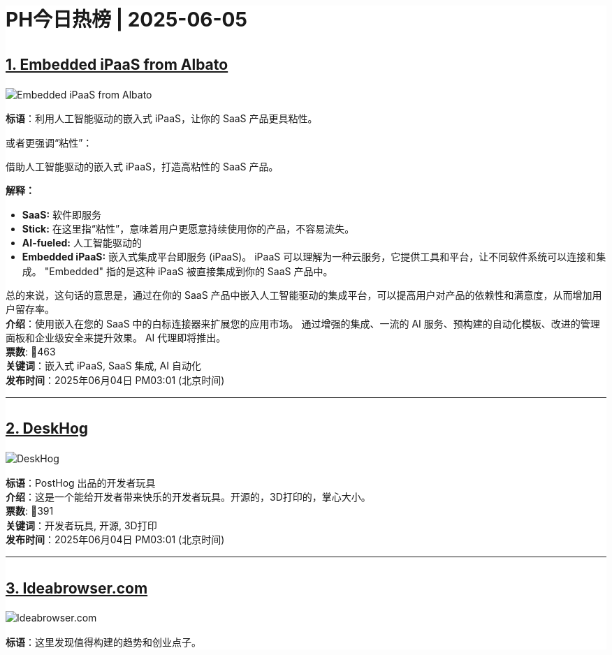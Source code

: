 # PH今日热榜 | 2025-06-05

## [1. Embedded iPaaS from Albato](https://www.producthunt.com/posts/embedded-ipaas-from-albato?utm_campaign=producthunt-api&utm_medium=api-v2&utm_source=Application%3A+DailyHunter+%28ID%3A+140760%29)  
![Embedded iPaaS from Albato](https://ph-files.imgix.net/da2d9c8e-d064-46a6-b3c6-5730b52adad0.png?auto=format&fit=crop&frame=1&h=512&w=1024)  

**标语**：利用人工智能驱动的嵌入式 iPaaS，让你的 SaaS 产品更具粘性。

或者更强调“粘性”：

借助人工智能驱动的嵌入式 iPaaS，打造高粘性的 SaaS 产品。

**解释：**

* **SaaS:** 软件即服务
* **Stick:** 在这里指“粘性”，意味着用户更愿意持续使用你的产品，不容易流失。
* **AI-fueled:** 人工智能驱动的
* **Embedded iPaaS:** 嵌入式集成平台即服务 (iPaaS)。  iPaaS 可以理解为一种云服务，它提供工具和平台，让不同软件系统可以连接和集成。 "Embedded" 指的是这种 iPaaS 被直接集成到你的 SaaS 产品中。

总的来说，这句话的意思是，通过在你的 SaaS 产品中嵌入人工智能驱动的集成平台，可以提高用户对产品的依赖性和满意度，从而增加用户留存率。  
**介绍**：使用嵌入在您的 SaaS 中的白标连接器来扩展您的应用市场。 通过增强的集成、一流的 AI 服务、预构建的自动化模板、改进的管理面板和企业级安全来提升效果。 AI 代理即将推出。  
**票数**: 🔺463  
**关键词**：嵌入式 iPaaS, SaaS 集成, AI 自动化  
**发布时间**：2025年06月04日 PM03:01 (北京时间)  

---

## [2. DeskHog](https://www.producthunt.com/posts/deskhog?utm_campaign=producthunt-api&utm_medium=api-v2&utm_source=Application%3A+DailyHunter+%28ID%3A+140760%29)  
![DeskHog](https://ph-files.imgix.net/53f4a285-c74c-47c9-9c26-f02125302995.jpeg?auto=format&fit=crop&frame=1&h=512&w=1024)  

**标语**：PostHog 出品的开发者玩具  
**介绍**：这是一个能给开发者带来快乐的开发者玩具。开源的，3D打印的，掌心大小。  
**票数**: 🔺391  
**关键词**：开发者玩具, 开源, 3D打印  
**发布时间**：2025年06月04日 PM03:01 (北京时间)  

---

## [3. Ideabrowser.com](https://www.producthunt.com/posts/ideabrowser-com?utm_campaign=producthunt-api&utm_medium=api-v2&utm_source=Application%3A+DailyHunter+%28ID%3A+140760%29)  
![Ideabrowser.com](https://ph-files.imgix.net/1a8d4a0b-0a37-406b-add2-d9b6e9a6b8b9.png?auto=format&fit=crop&frame=1&h=512&w=1024)  

**标语**：这里发现值得构建的趋势和创业点子。
